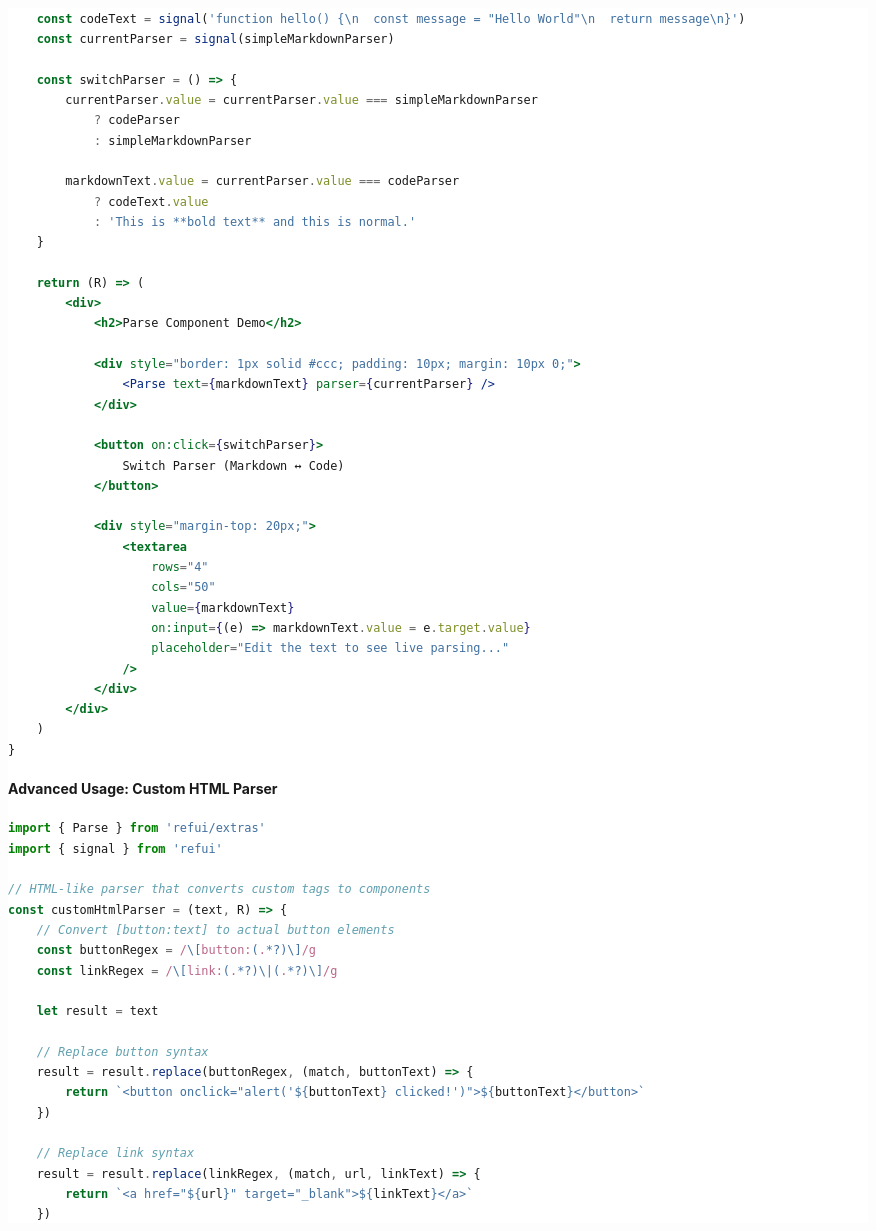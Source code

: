 ```jsx
	const codeText = signal('function hello() {\n  const message = "Hello World"\n  return message\n}')
	const currentParser = signal(simpleMarkdownParser)

	const switchParser = () => {
		currentParser.value = currentParser.value === simpleMarkdownParser
			? codeParser
			: simpleMarkdownParser

		markdownText.value = currentParser.value === codeParser
			? codeText.value
			: 'This is **bold text** and this is normal.'
	}

	return (R) => (
		<div>
			<h2>Parse Component Demo</h2>

			<div style="border: 1px solid #ccc; padding: 10px; margin: 10px 0;">
				<Parse text={markdownText} parser={currentParser} />
			</div>

			<button on:click={switchParser}>
				Switch Parser (Markdown ↔ Code)
			</button>

			<div style="margin-top: 20px;">
				<textarea
					rows="4"
					cols="50"
					value={markdownText}
					on:input={(e) => markdownText.value = e.target.value}
					placeholder="Edit the text to see live parsing..."
				/>
			</div>
		</div>
	)
}
```

#### Advanced Usage: Custom HTML Parser

```jsx
import { Parse } from 'refui/extras'
import { signal } from 'refui'

// HTML-like parser that converts custom tags to components
const customHtmlParser = (text, R) => {
	// Convert [button:text] to actual button elements
	const buttonRegex = /\[button:(.*?)\]/g
	const linkRegex = /\[link:(.*?)\|(.*?)\]/g

	let result = text

	// Replace button syntax
	result = result.replace(buttonRegex, (match, buttonText) => {
		return `<button onclick="alert('${buttonText} clicked!')">${buttonText}</button>`
	})

	// Replace link syntax
	result = result.replace(linkRegex, (match, url, linkText) => {
		return `<a href="${url}" target="_blank">${linkText}</a>`
	})

```